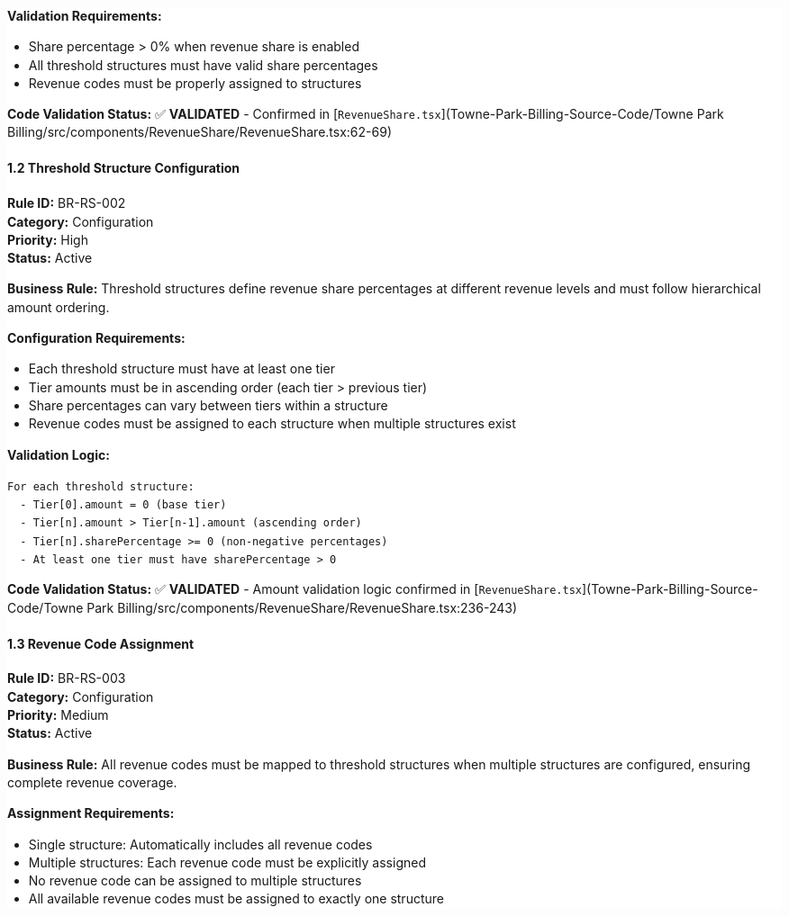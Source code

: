 **Validation Requirements:**
- Share percentage > 0% when revenue share is enabled
- All threshold structures must have valid share percentages
- Revenue codes must be properly assigned to structures

**Code Validation Status:**
✅ **VALIDATED** - Confirmed in [`RevenueShare.tsx`](Towne-Park-Billing-Source-Code/Towne Park Billing/src/components/RevenueShare/RevenueShare.tsx:62-69)

#### 1.2 Threshold Structure Configuration

**Rule ID:** BR-RS-002  
**Category:** Configuration  
**Priority:** High  
**Status:** Active  

**Business Rule:**
Threshold structures define revenue share percentages at different revenue levels and must follow hierarchical amount ordering.

**Configuration Requirements:**
- Each threshold structure must have at least one tier
- Tier amounts must be in ascending order (each tier > previous tier)
- Share percentages can vary between tiers within a structure
- Revenue codes must be assigned to each structure when multiple structures exist

**Validation Logic:**
```
For each threshold structure:
  - Tier[0].amount = 0 (base tier)
  - Tier[n].amount > Tier[n-1].amount (ascending order)
  - Tier[n].sharePercentage >= 0 (non-negative percentages)
  - At least one tier must have sharePercentage > 0
```

**Code Validation Status:**
✅ **VALIDATED** - Amount validation logic confirmed in [`RevenueShare.tsx`](Towne-Park-Billing-Source-Code/Towne Park Billing/src/components/RevenueShare/RevenueShare.tsx:236-243)

#### 1.3 Revenue Code Assignment

**Rule ID:** BR-RS-003  
**Category:** Configuration  
**Priority:** Medium  
**Status:** Active  

**Business Rule:**
All revenue codes must be mapped to threshold structures when multiple structures are configured, ensuring complete revenue coverage.

**Assignment Requirements:**
- Single structure: Automatically includes all revenue codes
- Multiple structures: Each revenue code must be explicitly assigned
- No revenue code can be assigned to multiple structures
- All available revenue codes must be assigned to exactly one structure
